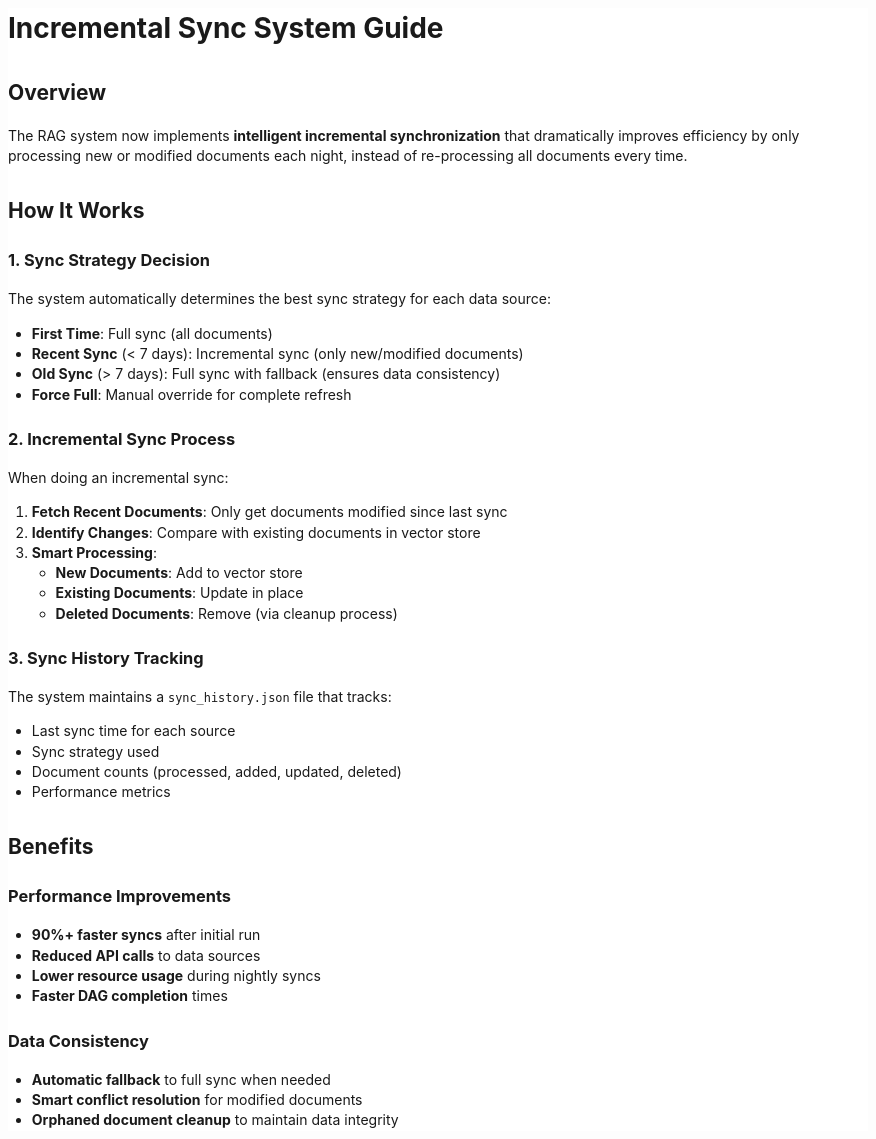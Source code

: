 # Incremental Sync System Guide

## Overview

The RAG system now implements **intelligent incremental synchronization** that dramatically improves efficiency by only processing new or modified documents each night, instead of re-processing all documents every time.

## How It Works

### 1. **Sync Strategy Decision**

The system automatically determines the best sync strategy for each data source:

- **First Time**: Full sync (all documents)
- **Recent Sync** (< 7 days): Incremental sync (only new/modified documents)
- **Old Sync** (> 7 days): Full sync with fallback (ensures data consistency)
- **Force Full**: Manual override for complete refresh

### 2. **Incremental Sync Process**

When doing an incremental sync:

1. **Fetch Recent Documents**: Only get documents modified since last sync
2. **Identify Changes**: Compare with existing documents in vector store
3. **Smart Processing**:
   - **New Documents**: Add to vector store
   - **Existing Documents**: Update in place
   - **Deleted Documents**: Remove (via cleanup process)

### 3. **Sync History Tracking**

The system maintains a `sync_history.json` file that tracks:

- Last sync time for each source
- Sync strategy used
- Document counts (processed, added, updated, deleted)
- Performance metrics

## Benefits

### **Performance Improvements**
- **90%+ faster syncs** after initial run
- **Reduced API calls** to data sources
- **Lower resource usage** during nightly syncs
- **Faster DAG completion** times

### **Data Consistency**
- **Automatic fallback** to full sync when needed
- **Smart conflict resolution** for modified documents
- **Orphaned document cleanup** to maintain data integrity
